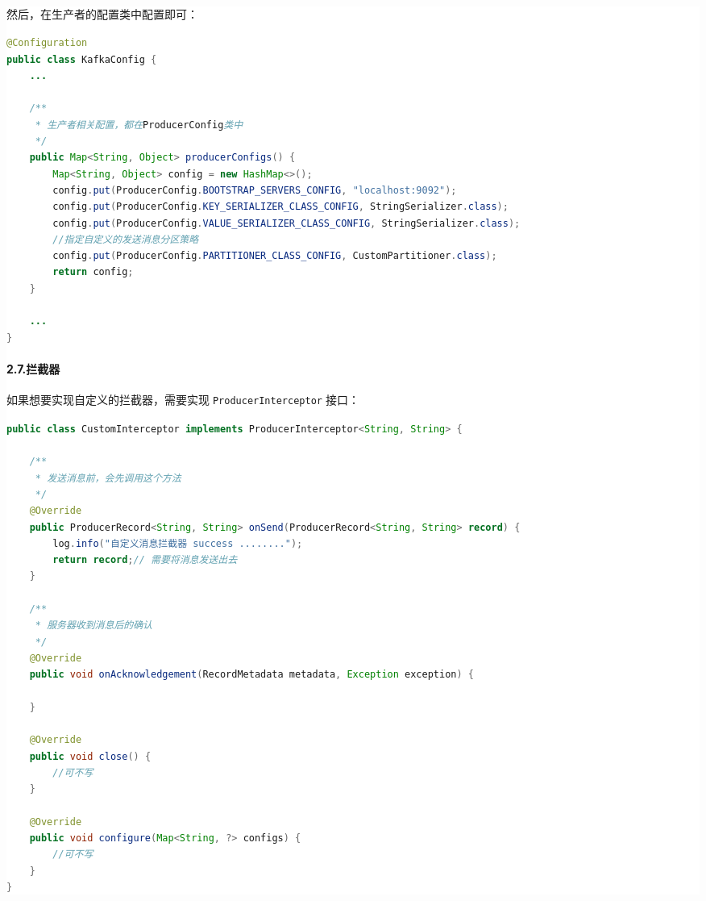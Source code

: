 然后，在生产者的配置类中配置即可：

```java
@Configuration
public class KafkaConfig {
    ...

    /**
     * 生产者相关配置，都在ProducerConfig类中
     */
    public Map<String, Object> producerConfigs() {
        Map<String, Object> config = new HashMap<>();
        config.put(ProducerConfig.BOOTSTRAP_SERVERS_CONFIG, "localhost:9092");
        config.put(ProducerConfig.KEY_SERIALIZER_CLASS_CONFIG, StringSerializer.class);
        config.put(ProducerConfig.VALUE_SERIALIZER_CLASS_CONFIG, StringSerializer.class);
        //指定自定义的发送消息分区策略
        config.put(ProducerConfig.PARTITIONER_CLASS_CONFIG, CustomPartitioner.class);
        return config;
    }

    ...
}
```

#### 2.7.拦截器

如果想要实现自定义的拦截器，需要实现 `ProducerInterceptor` 接口：

```java
public class CustomInterceptor implements ProducerInterceptor<String, String> {

    /**
     * 发送消息前，会先调用这个方法
     */
    @Override
    public ProducerRecord<String, String> onSend(ProducerRecord<String, String> record) {
        log.info("自定义消息拦截器 success ........");
        return record;// 需要将消息发送出去
    }

    /**
     * 服务器收到消息后的确认
     */
    @Override
    public void onAcknowledgement(RecordMetadata metadata, Exception exception) {

    }

    @Override
    public void close() {
        //可不写
    }

    @Override
    public void configure(Map<String, ?> configs) {
        //可不写
    }
}
```

